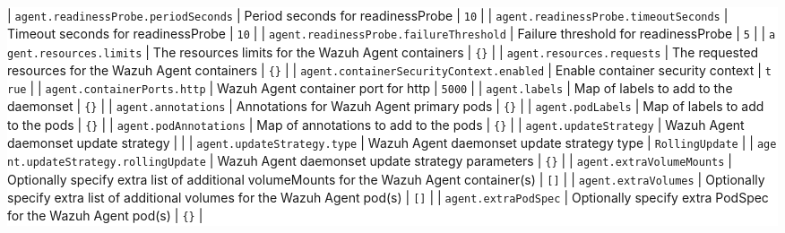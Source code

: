 | `agent.readinessProbe.periodSeconds`        | Period seconds for readinessProbe                                                                                                                                 | `10`                               |
| `agent.readinessProbe.timeoutSeconds`       | Timeout seconds for readinessProbe                                                                                                                                | `10`                               |
| `agent.readinessProbe.failureThreshold`     | Failure threshold for readinessProbe                                                                                                                              | `5`                                |
| `agent.resources.limits`                    | The resources limits for the Wazuh Agent containers                                                                                                               | `{}`                               |
| `agent.resources.requests`                  | The requested resources for the Wazuh Agent containers                                                                                                            | `{}`                               |
| `agent.containerSecurityContext.enabled`    | Enable container security context                                                                                                                                 | `true`                             |
| `agent.containerPorts.http`                 | Wazuh Agent container port for http                                                                                                                               | `5000`                             |
| `agent.labels`                              | Map of labels to add to the daemonset                                                                                                                             | `{}`                               |
| `agent.annotations`                         | Annotations for Wazuh Agent primary pods                                                                                                                          | `{}`                               |
| `agent.podLabels`                           | Map of labels to add to the pods                                                                                                                                  | `{}`                               |
| `agent.podAnnotations`                      | Map of annotations to add to the pods                                                                                                                             | `{}`                               |
| `agent.updateStrategy`                      | Wazuh Agent daemonset update strategy                                                                                                                             |                                    |
| `agent.updateStrategy.type`                 | Wazuh Agent daemonset update strategy type                                                                                                                        | `RollingUpdate`                    |
| `agent.updateStrategy.rollingUpdate`        | Wazuh Agent daemonset update strategy parameters                                                                                                                  | `{}`                               |
| `agent.extraVolumeMounts`                   | Optionally specify extra list of additional volumeMounts for the Wazuh Agent container(s)                                                                         | `[]`                               |
| `agent.extraVolumes`                        | Optionally specify extra list of additional volumes for the Wazuh Agent pod(s)                                                                                    | `[]`                               |
| `agent.extraPodSpec`                        | Optionally specify extra PodSpec for the Wazuh Agent pod(s)                                                                                                       | `{}`                               |
